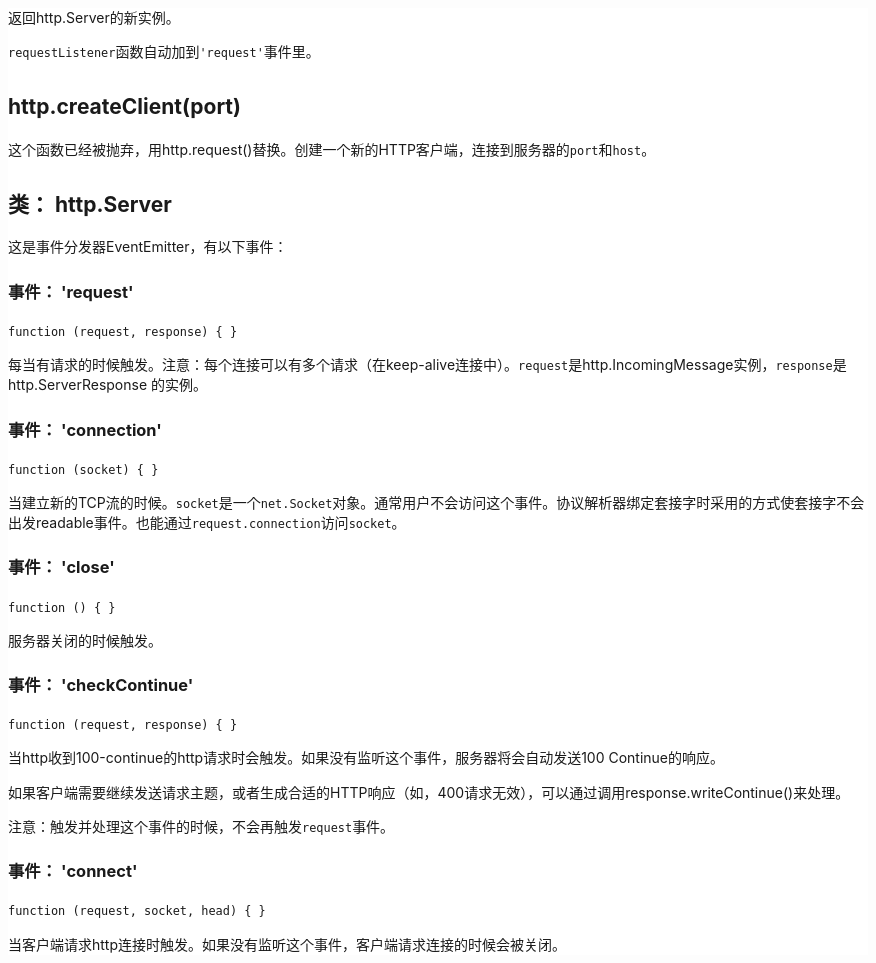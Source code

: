 返回http.Server的新实例。

`requestListener`函数自动加到`'request'`事件里。

## http.createClient(port)

这个函数已经被抛弃，用http.request()替换。创建一个新的HTTP客户端，连接到服务器的`port`和`host`。

## 类： http.Server

这是事件分发器EventEmitter，有以下事件：

### 事件： 'request'

```
function (request, response) { }
```

每当有请求的时候触发。注意：每个连接可以有多个请求（在keep-alive连接中）。`request`是http.IncomingMessage实例，`response`是http.ServerResponse 的实例。

### 事件： 'connection'

```
function (socket) { }
```

当建立新的TCP流的时候。`socket`是一个`net.Socket`对象。通常用户不会访问这个事件。协议解析器绑定套接字时采用的方式使套接字不会出发readable事件。也能通过`request.connection`访问`socket`。

### 事件： 'close'

```
function () { }
```

服务器关闭的时候触发。

### 事件： 'checkContinue'

```
function (request, response) { }
```

当http收到100-continue的http请求时会触发。如果没有监听这个事件，服务器将会自动发送100 Continue的响应。

如果客户端需要继续发送请求主题，或者生成合适的HTTP响应（如，400请求无效），可以通过调用response.writeContinue()来处理。

注意：触发并处理这个事件的时候，不会再触发`request`事件。

### 事件： 'connect'

```
function (request, socket, head) { }
```

当客户端请求http连接时触发。如果没有监听这个事件，客户端请求连接的时候会被关闭。

